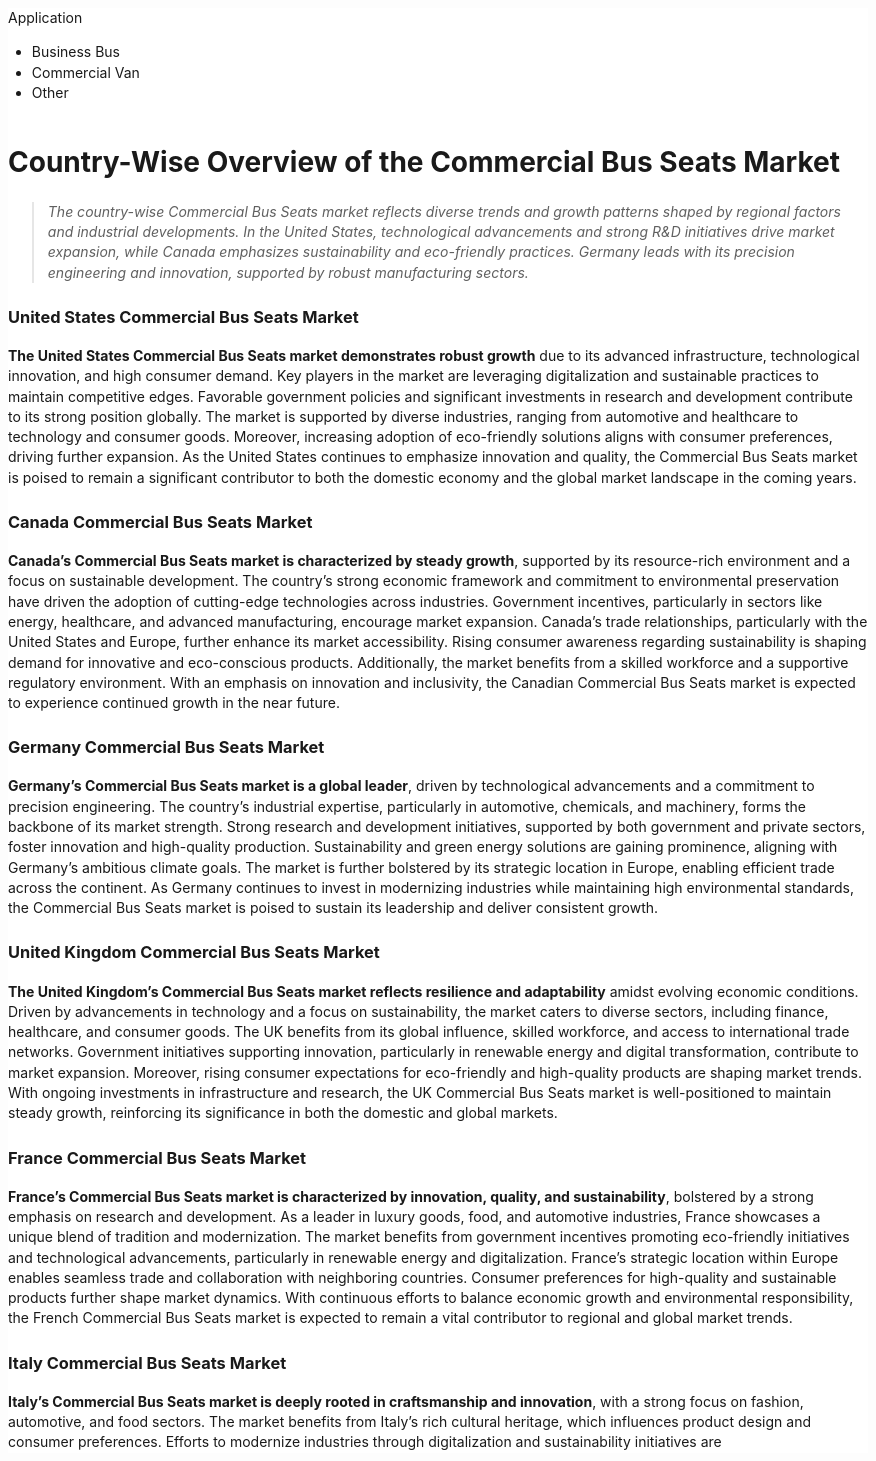 Application</h3><ul><li>Business Bus</li><li>Commercial Van</li><li>Other</li></ul><h1><span class="">Country-Wise Overview of the Commercial Bus Seats Market<br /></span></h1><blockquote><p><em><span class="">The country-wise Commercial Bus Seats market reflects diverse trends and growth patterns shaped by regional factors and industrial developments. In the United States, technological advancements and strong R&amp;D initiatives drive market expansion, while Canada emphasizes sustainability and eco-friendly practices. Germany leads with its precision engineering and innovation, supported by robust manufacturing sectors.</span></em></p></blockquote><h3><strong>United States Commercial Bus Seats Market</strong></h3><p><strong>The United States Commercial Bus Seats market demonstrates robust growth</strong> due to its advanced infrastructure, technological innovation, and high consumer demand. Key players in the market are leveraging digitalization and sustainable practices to maintain competitive edges. Favorable government policies and significant investments in research and development contribute to its strong position globally. The market is supported by diverse industries, ranging from automotive and healthcare to technology and consumer goods. Moreover, increasing adoption of eco-friendly solutions aligns with consumer preferences, driving further expansion. As the United States continues to emphasize innovation and quality, the Commercial Bus Seats market is poised to remain a significant contributor to both the domestic economy and the global market landscape in the coming years.</p><h3><strong>Canada Commercial Bus Seats Market</strong></h3><p><strong>Canada&rsquo;s Commercial Bus Seats market is characterized by steady growth</strong>, supported by its resource-rich environment and a focus on sustainable development. The country&rsquo;s strong economic framework and commitment to environmental preservation have driven the adoption of cutting-edge technologies across industries. Government incentives, particularly in sectors like energy, healthcare, and advanced manufacturing, encourage market expansion. Canada&rsquo;s trade relationships, particularly with the United States and Europe, further enhance its market accessibility. Rising consumer awareness regarding sustainability is shaping demand for innovative and eco-conscious products. Additionally, the market benefits from a skilled workforce and a supportive regulatory environment. With an emphasis on innovation and inclusivity, the Canadian Commercial Bus Seats market is expected to experience continued growth in the near future.</p><h3><strong>Germany Commercial Bus Seats Market</strong></h3><p><strong>Germany&rsquo;s Commercial Bus Seats market is a global leader</strong>, driven by technological advancements and a commitment to precision engineering. The country&rsquo;s industrial expertise, particularly in automotive, chemicals, and machinery, forms the backbone of its market strength. Strong research and development initiatives, supported by both government and private sectors, foster innovation and high-quality production. Sustainability and green energy solutions are gaining prominence, aligning with Germany&rsquo;s ambitious climate goals. The market is further bolstered by its strategic location in Europe, enabling efficient trade across the continent. As Germany continues to invest in modernizing industries while maintaining high environmental standards, the Commercial Bus Seats market is poised to sustain its leadership and deliver consistent growth.</p><h3><strong>United Kingdom Commercial Bus Seats Market</strong></h3><p><strong>The United Kingdom&rsquo;s Commercial Bus Seats market reflects resilience and adaptability</strong> amidst evolving economic conditions. Driven by advancements in technology and a focus on sustainability, the market caters to diverse sectors, including finance, healthcare, and consumer goods. The UK benefits from its global influence, skilled workforce, and access to international trade networks. Government initiatives supporting innovation, particularly in renewable energy and digital transformation, contribute to market expansion. Moreover, rising consumer expectations for eco-friendly and high-quality products are shaping market trends. With ongoing investments in infrastructure and research, the UK Commercial Bus Seats market is well-positioned to maintain steady growth, reinforcing its significance in both the domestic and global markets.</p><h3><strong>France Commercial Bus Seats Market</strong></h3><p><strong>France&rsquo;s Commercial Bus Seats market is characterized by innovation, quality, and sustainability</strong>, bolstered by a strong emphasis on research and development. As a leader in luxury goods, food, and automotive industries, France showcases a unique blend of tradition and modernization. The market benefits from government incentives promoting eco-friendly initiatives and technological advancements, particularly in renewable energy and digitalization. France&rsquo;s strategic location within Europe enables seamless trade and collaboration with neighboring countries. Consumer preferences for high-quality and sustainable products further shape market dynamics. With continuous efforts to balance economic growth and environmental responsibility, the French Commercial Bus Seats market is expected to remain a vital contributor to regional and global market trends.</p><h3><strong>Italy Commercial Bus Seats Market</strong></h3><p><strong>Italy&rsquo;s Commercial Bus Seats market is deeply rooted in craftsmanship and innovation</strong>, with a strong focus on fashion, automotive, and food sectors. The market benefits from Italy&rsquo;s rich cultural heritage, which influences product design and consumer preferences. Efforts to modernize industries through digitalization and sustainability initiatives are